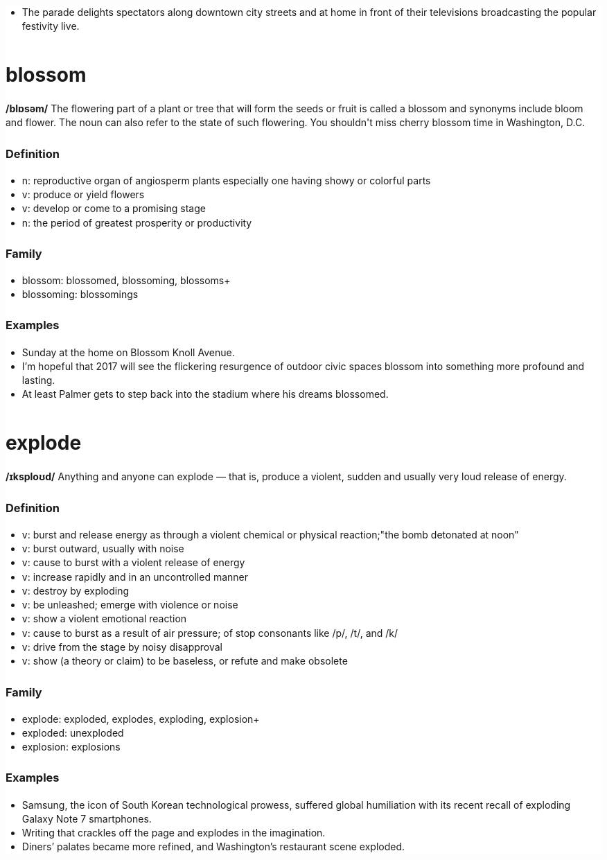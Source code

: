 - The parade delights spectators along downtown city streets and at home in front of their televisions broadcasting the popular festivity live.

# blossom
**/blɒsəm/**
The flowering part of a plant or tree that will form the seeds or fruit is called a blossom and synonyms include bloom and flower. The noun can also refer to the state of such flowering. You shouldn't miss cherry blossom time in Washington, D.C.
### Definition
- n: reproductive organ of angiosperm plants especially one having showy or colorful parts
- v: produce or yield flowers
- v: develop or come to a promising stage
- n: the period of greatest prosperity or productivity
### Family
- blossom: blossomed, blossoming, blossoms+
- blossoming: blossomings
### Examples
- Sunday at the home on Blossom Knoll Avenue.
- I’m hopeful that 2017 will see the flickering resurgence of outdoor civic spaces blossom into something more profound and lasting.
- At least Palmer gets to step back into the stadium where his dreams blossomed.

# explode
**/ɪksploʊd/**
Anything and anyone can explode — that is, produce a violent, sudden and usually very loud release of energy.
### Definition
- v: burst and release energy as through a violent chemical or physical reaction;"the bomb detonated at noon"
- v: burst outward, usually with noise
- v: cause to burst with a violent release of energy
- v: increase rapidly and in an uncontrolled manner
- v: destroy by exploding
- v: be unleashed; emerge with violence or noise
- v: show a violent emotional reaction
- v: cause to burst as a result of air pressure; of stop consonants like /p/, /t/, and /k/
- v: drive from the stage by noisy disapproval
- v: show (a theory or claim) to be baseless, or refute and make obsolete
### Family
- explode: exploded, explodes, exploding, explosion+
- exploded: unexploded
- explosion: explosions
### Examples
- Samsung, the icon of South Korean technological prowess, suffered global humiliation with its recent recall of exploding Galaxy Note 7 smartphones.
- Writing that crackles off the page and explodes in the imagination.
- Diners’ palates became more refined, and Washington’s restaurant scene exploded.